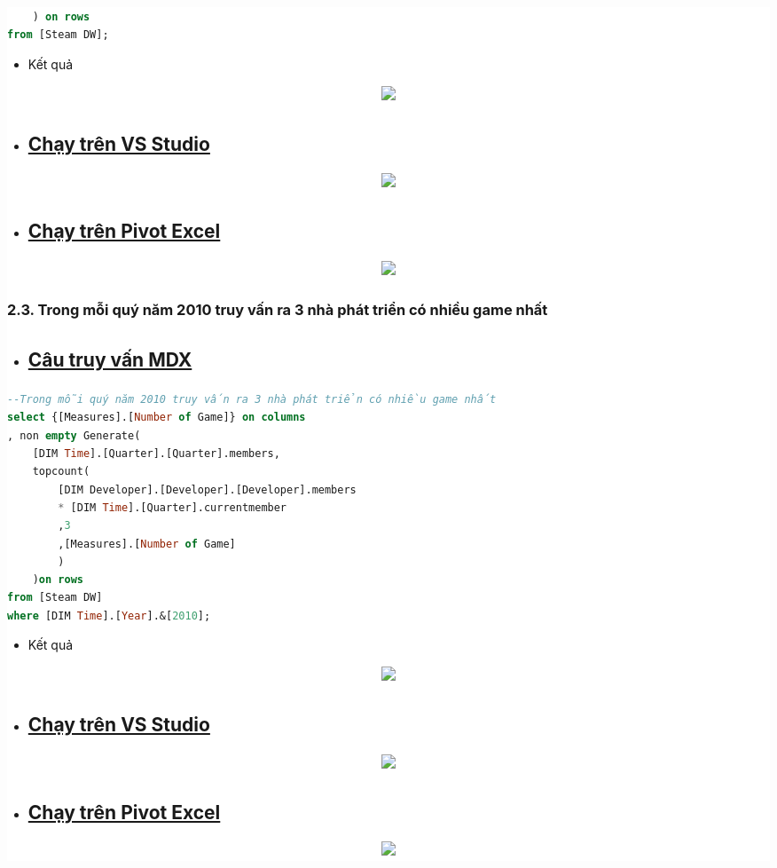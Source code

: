 ```sql
	) on rows
from [Steam DW];
```
- Kết quả
<p align="center">
  <img src="https://media.discordapp.net/attachments/847349555703316512/1092035813111513098/image.png?width=805&height=434">
</p>

- ## <u >**Chạy trên VS Studio**</u> 
<p align="center">
  <img src="https://media.discordapp.net/attachments/847349555703316512/1092035884280459334/image.png?width=746&height=434">
</p>

- ## <u >**Chạy trên Pivot Excel**</u> 
<p align="center">
  <img src="https://media.discordapp.net/attachments/847349555703316512/1092036003868446780/image.png?width=796&height=434">
</p>

### 2.3. **Trong mỗi quý năm 2010 truy vấn ra 3 nhà phát triển có nhiều game nhất**
- ## <u >**Câu truy vấn MDX**</u> 
```sql
--Trong mỗi quý năm 2010 truy vấn ra 3 nhà phát triển có nhiều game nhất
select {[Measures].[Number of Game]} on columns
, non empty Generate(
	[DIM Time].[Quarter].[Quarter].members,
	topcount(
		[DIM Developer].[Developer].[Developer].members
		* [DIM Time].[Quarter].currentmember
		,3
		,[Measures].[Number of Game]
		)
	)on rows
from [Steam DW]
where [DIM Time].[Year].&[2010];
```
- Kết quả
<p align="center">
  <img src="https://media.discordapp.net/attachments/847349555703316512/1092036333486231695/image.png?width=411&height=434">
</p>

- ## <u >**Chạy trên VS Studio**</u> 
<p align="center">
  <img src="https://media.discordapp.net/attachments/847349555703316512/1092036333712707686/image.png?width=609&height=434">
</p>

- ## <u >**Chạy trên Pivot Excel**</u> 
<p align="center">
  <img src="https://media.discordapp.net/attachments/847349555703316512/1092036333947592724/image.png?width=818&height=434">
</p>
